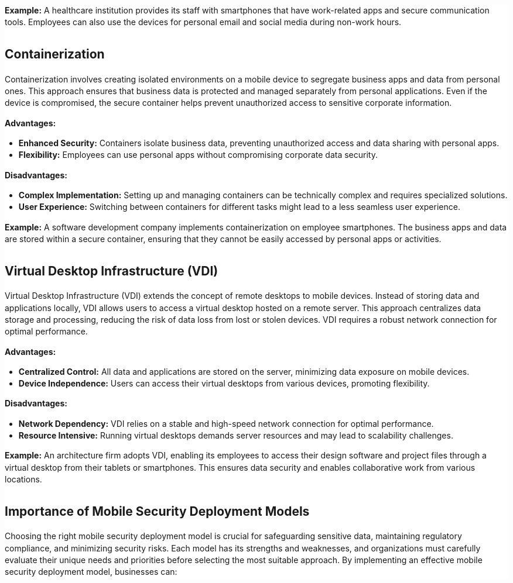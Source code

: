 
   **Example:** A healthcare institution provides its staff with smartphones that have work-related apps and secure communication tools. Employees can also use the devices for personal email and social media during non-work hours.

## Containerization

   Containerization involves creating isolated environments on a mobile device to segregate business apps and data from personal ones. This approach ensures that business data is protected and managed separately from personal applications. Even if the device is compromised, the secure container helps prevent unauthorized access to sensitive corporate information.

   **Advantages:**
   - **Enhanced Security:** Containers isolate business data, preventing unauthorized access and data sharing with personal apps.
   - **Flexibility:** Employees can use personal apps without compromising corporate data security.

   **Disadvantages:**
   - **Complex Implementation:** Setting up and managing containers can be technically complex and requires specialized solutions.
   - **User Experience:** Switching between containers for different tasks might lead to a less seamless user experience.

   **Example:** A software development company implements containerization on employee smartphones. The business apps and data are stored within a secure container, ensuring that they cannot be easily accessed by personal apps or activities.

## Virtual Desktop Infrastructure (VDI)

   Virtual Desktop Infrastructure (VDI) extends the concept of remote desktops to mobile devices. Instead of storing data and applications locally, VDI allows users to access a virtual desktop hosted on a remote server. This approach centralizes data storage and processing, reducing the risk of data loss from lost or stolen devices. VDI requires a robust network connection for optimal performance.

   **Advantages:**
   - **Centralized Control:** All data and applications are stored on the server, minimizing data exposure on mobile devices.
   - **Device Independence:** Users can access their virtual desktops from various devices, promoting flexibility.

   **Disadvantages:**
   - **Network Dependency:** VDI relies on a stable and high-speed network connection for optimal performance.
   - **Resource Intensive:** Running virtual desktops demands server resources and may lead to scalability challenges.

   **Example:** An architecture firm adopts VDI, enabling its employees to access their design software and project files through a virtual desktop from their tablets or smartphones. This ensures data security and enables collaborative work from various locations.

## Importance of Mobile Security Deployment Models

Choosing the right mobile security deployment model is crucial for safeguarding sensitive data, maintaining regulatory compliance, and minimizing security risks. Each model has its strengths and weaknesses, and organizations must carefully evaluate their unique needs and priorities before selecting the most suitable approach. By implementing an effective mobile security deployment model, businesses can:
